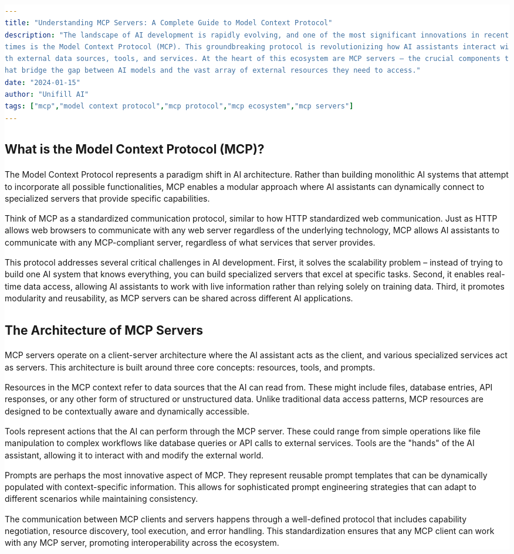 ```yaml
---
title: "Understanding MCP Servers: A Complete Guide to Model Context Protocol"
description: "The landscape of AI development is rapidly evolving, and one of the most significant innovations in recent times is the Model Context Protocol (MCP). This groundbreaking protocol is revolutionizing how AI assistants interact with external data sources, tools, and services. At the heart of this ecosystem are MCP servers – the crucial components that bridge the gap between AI models and the vast array of external resources they need to access."
date: "2024-01-15"
author: "Unifill AI"
tags: ["mcp","model context protocol","mcp protocol","mcp ecosystem","mcp servers"]
---
```


## What is the Model Context Protocol (MCP)?

The Model Context Protocol represents a paradigm shift in AI architecture. Rather than building monolithic AI systems that attempt to incorporate all possible functionalities, MCP enables a modular approach where AI assistants can dynamically connect to specialized servers that provide specific capabilities.

Think of MCP as a standardized communication protocol, similar to how HTTP standardized web communication. Just as HTTP allows web browsers to communicate with any web server regardless of the underlying technology, MCP allows AI assistants to communicate with any MCP-compliant server, regardless of what services that server provides.

This protocol addresses several critical challenges in AI development. First, it solves the scalability problem – instead of trying to build one AI system that knows everything, you can build specialized servers that excel at specific tasks. Second, it enables real-time data access, allowing AI assistants to work with live information rather than relying solely on training data. Third, it promotes modularity and reusability, as MCP servers can be shared across different AI applications.

## The Architecture of MCP Servers

MCP servers operate on a client-server architecture where the AI assistant acts as the client, and various specialized services act as servers. This architecture is built around three core concepts: resources, tools, and prompts.

Resources in the MCP context refer to data sources that the AI can read from. These might include files, database entries, API responses, or any other form of structured or unstructured data. Unlike traditional data access patterns, MCP resources are designed to be contextually aware and dynamically accessible.

Tools represent actions that the AI can perform through the MCP server. These could range from simple operations like file manipulation to complex workflows like database queries or API calls to external services. Tools are the "hands" of the AI assistant, allowing it to interact with and modify the external world.

Prompts are perhaps the most innovative aspect of MCP. They represent reusable prompt templates that can be dynamically populated with context-specific information. This allows for sophisticated prompt engineering strategies that can adapt to different scenarios while maintaining consistency.

The communication between MCP clients and servers happens through a well-defined protocol that includes capability negotiation, resource discovery, tool execution, and error handling. This standardization ensures that any MCP client can work with any MCP server, promoting interoperability across the ecosystem.
